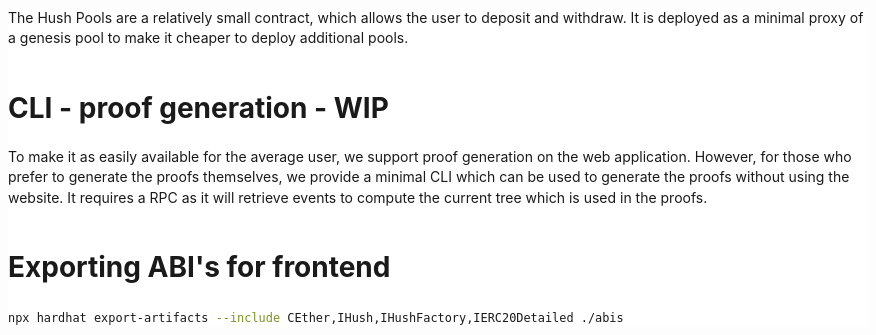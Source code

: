 The Hush Pools are a relatively small contract, which allows the user to deposit and withdraw. It is deployed as a minimal proxy of a genesis pool to make it cheaper to deploy additional pools.

# CLI - proof generation - WIP

To make it as easily available for the average user, we support proof generation on the web application. However, for those who prefer to generate the proofs themselves, we provide a minimal CLI which can be used to generate the proofs without using the website. It requires a RPC as it will retrieve events to compute the current tree which is used in the proofs.



# Exporting ABI's for frontend

```bash
npx hardhat export-artifacts --include CEther,IHush,IHushFactory,IERC20Detailed ./abis  
```


